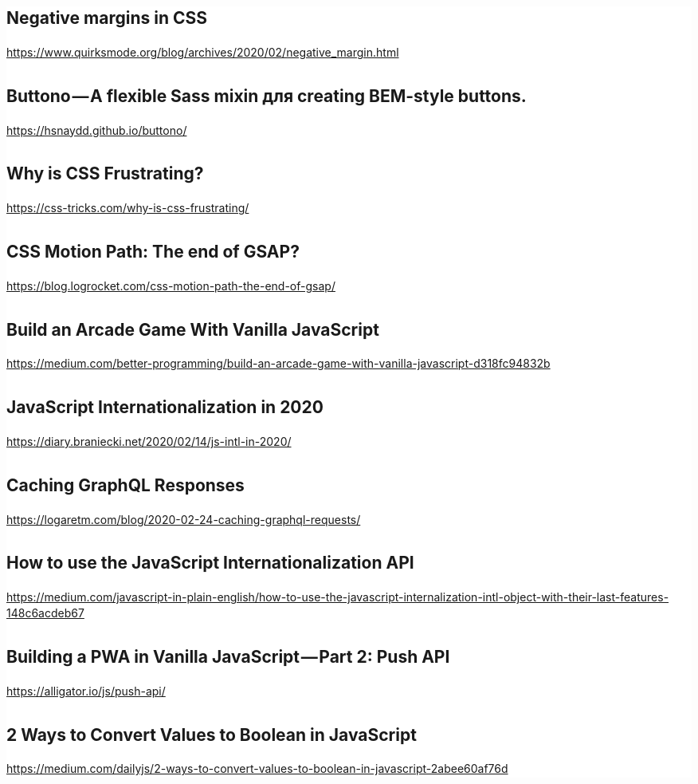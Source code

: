   

## Negative margins in CSS  
https://www.quirksmode.org/blog/archives/2020/02/negative_margin.html  
 
  

## Buttono — A flexible Sass mixin для creating BEM-style buttons.  
https://hsnaydd.github.io/buttono/  
 
  

## Why is CSS Frustrating?  
https://css-tricks.com/why-is-css-frustrating/  
 
  

## CSS Motion Path: The end of GSAP?  
https://blog.logrocket.com/css-motion-path-the-end-of-gsap/  
 
  

## Build an Arcade Game With Vanilla JavaScript  
https://medium.com/better-programming/build-an-arcade-game-with-vanilla-javascript-d318fc94832b  
 
  

## JavaScript Internationalization in 2020  
https://diary.braniecki.net/2020/02/14/js-intl-in-2020/  
 
  

## Caching GraphQL Responses  
https://logaretm.com/blog/2020-02-24-caching-graphql-requests/  
 
  

## How to use the JavaScript Internationalization API  
https://medium.com/javascript-in-plain-english/how-to-use-the-javascript-internalization-intl-object-with-their-last-features-148c6acdeb67  
 
  

## Building a PWA in Vanilla JavaScript — Part 2: Push API  
https://alligator.io/js/push-api/  
 
  

## 2 Ways to Convert Values to Boolean in JavaScript  
https://medium.com/dailyjs/2-ways-to-convert-values-to-boolean-in-javascript-2abee60af76d  
 
  
